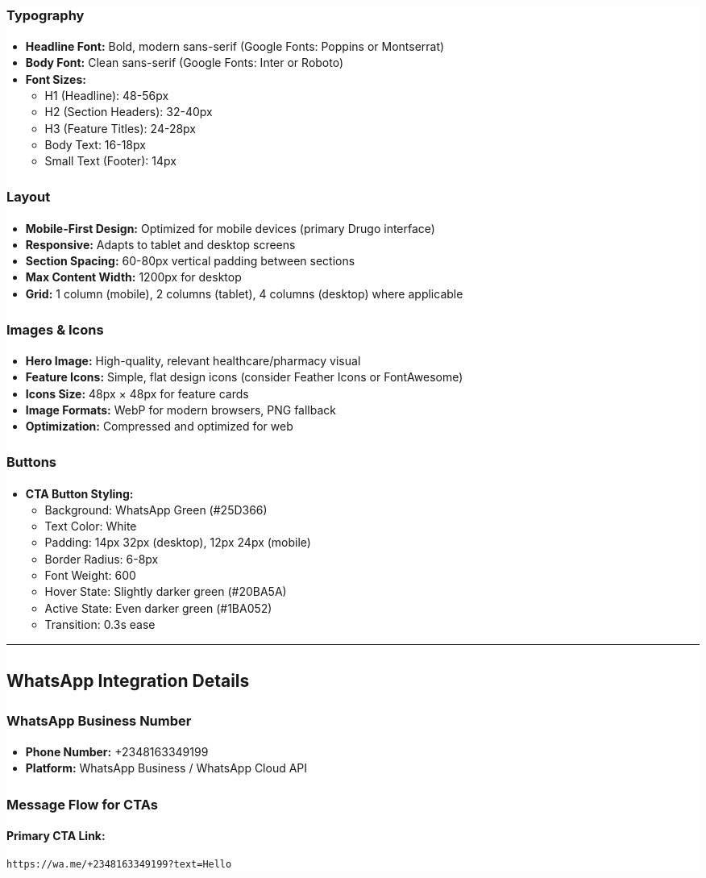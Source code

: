 ### Typography
- **Headline Font:** Bold, modern sans-serif (Google Fonts: Poppins or Montserrat)
- **Body Font:** Clean sans-serif (Google Fonts: Inter or Roboto)
- **Font Sizes:**
  - H1 (Headline): 48-56px
  - H2 (Section Headers): 32-40px
  - H3 (Feature Titles): 24-28px
  - Body Text: 16-18px
  - Small Text (Footer): 14px

### Layout
- **Mobile-First Design:** Optimized for mobile devices (primary Drugo interface)
- **Responsive:** Adapts to tablet and desktop screens
- **Section Spacing:** 60-80px vertical padding between sections
- **Max Content Width:** 1200px for desktop
- **Grid:** 1 column (mobile), 2 columns (tablet), 4 columns (desktop) where applicable

### Images & Icons
- **Hero Image:** High-quality, relevant healthcare/pharmacy visual
- **Feature Icons:** Simple, flat design icons (consider Feather Icons or FontAwesome)
- **Icons Size:** 48px × 48px for feature cards
- **Image Formats:** WebP for modern browsers, PNG fallback
- **Optimization:** Compressed and optimized for web

### Buttons
- **CTA Button Styling:**
  - Background: WhatsApp Green (#25D366)
  - Text Color: White
  - Padding: 14px 32px (desktop), 12px 24px (mobile)
  - Border Radius: 6-8px
  - Font Weight: 600
  - Hover State: Slightly darker green (#20BA5A)
  - Active State: Even darker green (#1BA052)
  - Transition: 0.3s ease

---

## WhatsApp Integration Details

### WhatsApp Business Number
- **Phone Number:** +2348163349199
- **Platform:** WhatsApp Business / WhatsApp Cloud API

### Message Flow for CTAs

**Primary CTA Link:**
```
https://wa.me/+2348163349199?text=Hello
```
